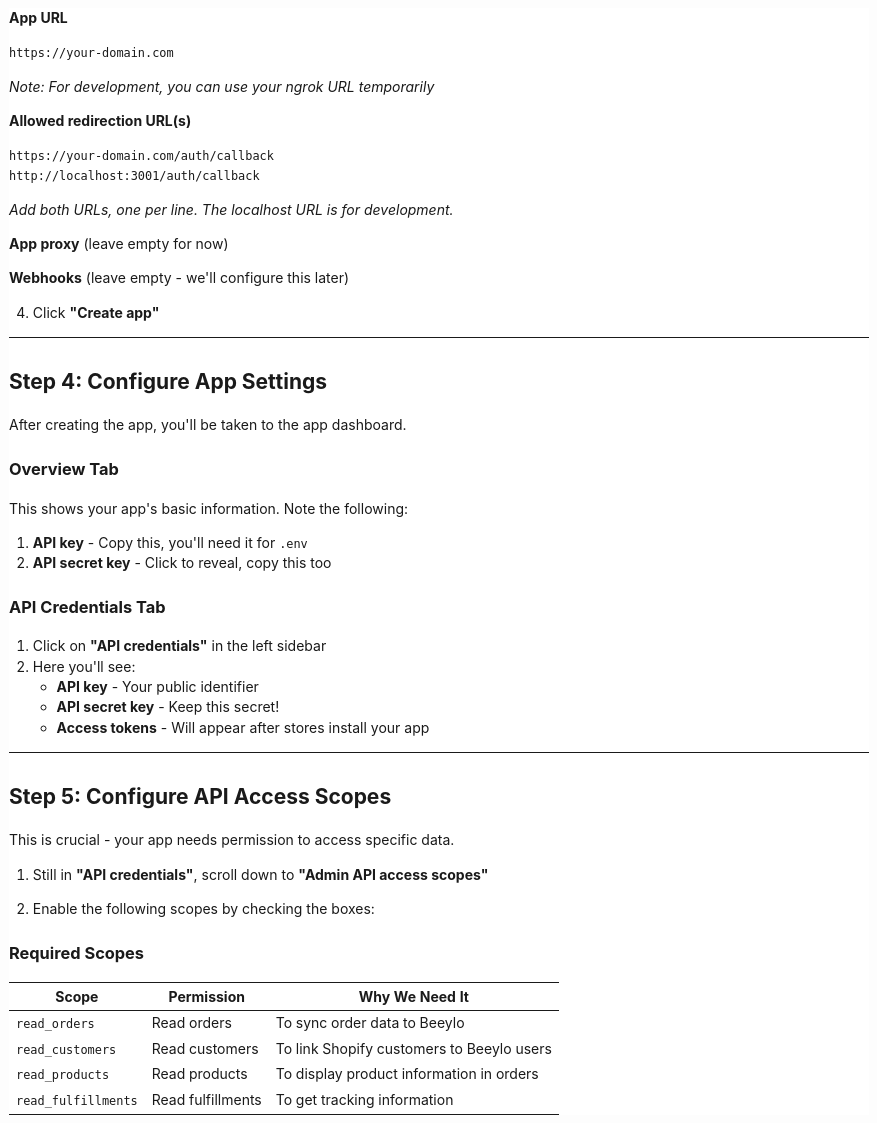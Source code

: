 **App URL**
```
https://your-domain.com
```
*Note: For development, you can use your ngrok URL temporarily*

**Allowed redirection URL(s)**
```
https://your-domain.com/auth/callback
http://localhost:3001/auth/callback
```
*Add both URLs, one per line. The localhost URL is for development.*

**App proxy** (leave empty for now)

**Webhooks** (leave empty - we'll configure this later)

4. Click **"Create app"**

---

## Step 4: Configure App Settings

After creating the app, you'll be taken to the app dashboard.

### Overview Tab

This shows your app's basic information. Note the following:

1. **API key** - Copy this, you'll need it for `.env`
2. **API secret key** - Click to reveal, copy this too

### API Credentials Tab

1. Click on **"API credentials"** in the left sidebar
2. Here you'll see:
   - **API key** - Your public identifier
   - **API secret key** - Keep this secret!
   - **Access tokens** - Will appear after stores install your app

---

## Step 5: Configure API Access Scopes

This is crucial - your app needs permission to access specific data.

1. Still in **"API credentials"**, scroll down to **"Admin API access scopes"**

2. Enable the following scopes by checking the boxes:

### Required Scopes

| Scope | Permission | Why We Need It |
|-------|-----------|----------------|
| `read_orders` | Read orders | To sync order data to Beeylo |
| `read_customers` | Read customers | To link Shopify customers to Beeylo users |
| `read_products` | Read products | To display product information in orders |
| `read_fulfillments` | Read fulfillments | To get tracking information |
